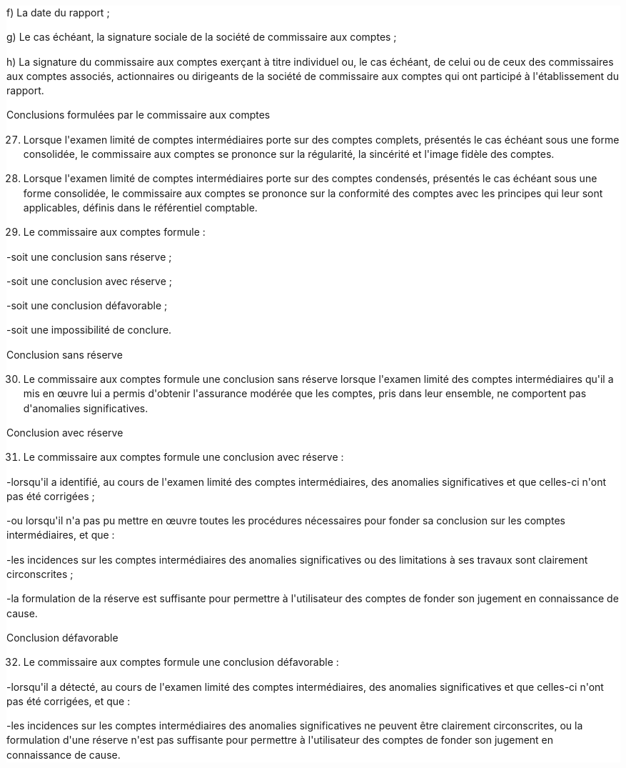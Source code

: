f) La date du rapport ;

g) Le cas échéant, la signature sociale de la société de commissaire aux comptes ;

h) La signature du commissaire aux comptes exerçant à titre individuel ou, le cas échéant, de celui ou de ceux des commissaires aux comptes associés, actionnaires ou dirigeants de la société de commissaire aux comptes qui ont participé à l'établissement du rapport.

Conclusions formulées par le commissaire aux comptes

27. Lorsque l'examen limité de comptes intermédiaires porte sur des comptes complets, présentés le cas échéant sous une forme consolidée, le commissaire aux comptes se prononce sur la régularité, la sincérité et l'image fidèle des comptes.

01. Lorsque l'examen limité de comptes intermédiaires porte sur des comptes condensés, présentés le cas échéant sous une forme consolidée, le commissaire aux comptes se prononce sur la conformité des comptes avec les principes qui leur sont applicables, définis dans le référentiel comptable.

01. Le commissaire aux comptes formule :

-soit une conclusion sans réserve ;

-soit une conclusion avec réserve ;

-soit une conclusion défavorable ;

-soit une impossibilité de conclure.

Conclusion sans réserve

30. Le commissaire aux comptes formule une conclusion sans réserve lorsque l'examen limité des comptes intermédiaires qu'il a mis en œuvre lui a permis d'obtenir l'assurance modérée que les comptes, pris dans leur ensemble, ne comportent pas d'anomalies significatives.

Conclusion avec réserve

31. Le commissaire aux comptes formule une conclusion avec réserve :

-lorsqu'il a identifié, au cours de l'examen limité des comptes intermédiaires, des anomalies significatives et que celles-ci n'ont pas été corrigées ;

-ou lorsqu'il n'a pas pu mettre en œuvre toutes les procédures nécessaires pour fonder sa conclusion sur les comptes intermédiaires, et que :

-les incidences sur les comptes intermédiaires des anomalies significatives ou des limitations à ses travaux sont clairement circonscrites ;

-la formulation de la réserve est suffisante pour permettre à l'utilisateur des comptes de fonder son jugement en connaissance de cause.

Conclusion défavorable

32. Le commissaire aux comptes formule une conclusion défavorable :

-lorsqu'il a détecté, au cours de l'examen limité des comptes intermédiaires, des anomalies significatives et que celles-ci n'ont pas été corrigées, et que :

-les incidences sur les comptes intermédiaires des anomalies significatives ne peuvent être clairement circonscrites, ou la formulation d'une réserve n'est pas suffisante pour permettre à l'utilisateur des comptes de fonder son jugement en connaissance de cause.
